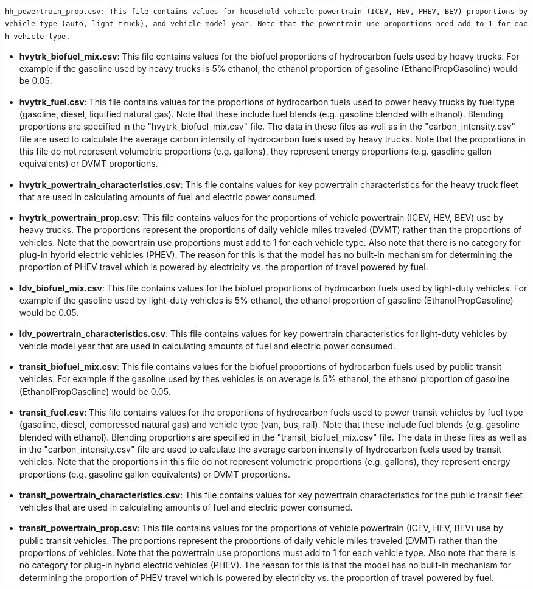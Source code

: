    hh_powertrain_prop.csv: This file contains values for household vehicle powertrain (ICEV, HEV, PHEV, BEV) proportions by vehicle type (auto, light truck), and vehicle model year. Note that the powertrain use proportions need add to 1 for each vehicle type.

-   **hvytrk_biofuel_mix.csv**: This file contains values for the biofuel proportions of hydrocarbon fuels used by heavy trucks. For example if the gasoline used by heavy trucks is 5% ethanol, the ethanol proportion of gasoline (EthanolPropGasoline) would be 0.05.

-   **hvytrk_fuel.csv**: This file contains values for the proportions of hydrocarbon fuels used to power heavy trucks by fuel type (gasoline, diesel, liquified natural gas). Note that these include fuel blends (e.g. gasoline blended with ethanol). Blending proportions are specified in the "hvytrk_biofuel_mix.csv" file. The data in these files as well as in the "carbon_intensity.csv" file are used to calculate the average carbon intensity of hydrocarbon fuels used by heavy trucks. Note that the proportions in this file do not represent volumetric proportions (e.g. gallons), they represent energy proportions (e.g. gasoline gallon equivalents) or DVMT proportions.

-   **hvytrk_powertrain_characteristics.csv**: This file contains values for key powertrain characteristics for the heavy truck fleet that are used in calculating amounts of fuel and electric power consumed.

-   **hvytrk_powertrain_prop.csv**: This file contains values for the proportions of vehicle powertrain (ICEV, HEV, BEV) use by heavy trucks. The proportions represent the proportions of daily vehicle miles traveled (DVMT) rather than the proportions of vehicles. Note that the powertrain use proportions must add to 1 for each vehicle type. Also note that there is no category for plug-in hybrid electric vehicles (PHEV). The reason for this is that the model has no built-in mechanism for determining the proportion of PHEV travel which is powered by electricity vs. the proportion of travel powered by fuel.

-   **ldv_biofuel_mix.csv**: This file contains values for the biofuel proportions of hydrocarbon fuels used by light-duty vehicles. For example if the gasoline used by light-duty vehicles is 5% ethanol, the ethanol proportion of gasoline (EthanolPropGasoline) would be 0.05.

-   **ldv_powertrain_characteristics.csv**: This file contains values for key powertrain characteristics for light-duty vehicles by vehicle model year that are used in calculating amounts of fuel and electric power consumed.

-   **transit_biofuel_mix.csv**: This file contains values for the biofuel proportions of hydrocarbon fuels used by public transit vehicles. For example if the gasoline used by thes vehicles is on average is 5% ethanol, the ethanol proportion of gasoline (EthanolPropGasoline) would be 0.05.

-   **transit_fuel.csv**: This file contains values for the proportions of hydrocarbon fuels used to power transit vehicles by fuel type (gasoline, diesel, compressed natural gas) and vehicle type (van, bus, rail). Note that these include fuel blends (e.g. gasoline blended with ethanol). Blending proportions are specified in the "transit_biofuel_mix.csv" file. The data in these files as well as in the "carbon_intensity.csv" file are used to calculate the average carbon intensity of hydrocarbon fuels used by transit vehicles. Note that the proportions in this file do not represent volumetric proportions (e.g. gallons), they represent energy proportions (e.g. gasoline gallon equivalents) or DVMT proportions.

-   **transit_powertrain_characteristics.csv**: This file contains values for key powertrain characteristics for the public transit fleet vehicles that are used in calculating amounts of fuel and electric power consumed.

-   **transit_powertrain_prop.csv**: This file contains values for the proportions of vehicle powertrain (ICEV, HEV, BEV) use by public transit vehicles. The proportions represent the proportions of daily vehicle miles traveled (DVMT) rather than the proportions of vehicles. Note that the powertrain use proportions must add to 1 for each vehicle type. Also note that there is no category for plug-in hybrid electric vehicles (PHEV). The reason for this is that the model has no built-in mechanism for determining the proportion of PHEV travel which is powered by electricity vs. the proportion of travel powered by fuel.
